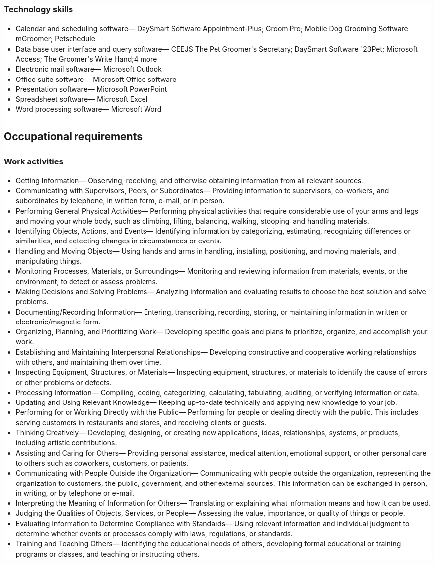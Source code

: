 ### Technology skills
- Calendar and scheduling software— DaySmart Software Appointment-Plus; Groom Pro; Mobile Dog Grooming Software mGroomer; Petschedule
- Data base user interface and query software— CEEJS The Pet Groomer's Secretary; DaySmart Software 123Pet; Microsoft Access; The Groomer's Write Hand;4 more
- Electronic mail software— Microsoft Outlook
- Office suite software— Microsoft Office software
- Presentation software— Microsoft PowerPoint
- Spreadsheet software— Microsoft Excel
- Word processing software— Microsoft Word

## Occupational requirements
### Work activities
- Getting Information— Observing, receiving, and otherwise obtaining information from all relevant sources.
- Communicating with Supervisors, Peers, or Subordinates— Providing information to supervisors, co-workers, and subordinates by telephone, in written form, e-mail, or in person.
- Performing General Physical Activities— Performing physical activities that require considerable use of your arms and legs and moving your whole body, such as climbing, lifting, balancing, walking, stooping, and handling materials.
- Identifying Objects, Actions, and Events— Identifying information by categorizing, estimating, recognizing differences or similarities, and detecting changes in circumstances or events.
- Handling and Moving Objects— Using hands and arms in handling, installing, positioning, and moving materials, and manipulating things.
- Monitoring Processes, Materials, or Surroundings— Monitoring and reviewing information from materials, events, or the environment, to detect or assess problems.
- Making Decisions and Solving Problems— Analyzing information and evaluating results to choose the best solution and solve problems.
- Documenting/Recording Information— Entering, transcribing, recording, storing, or maintaining information in written or electronic/magnetic form.
- Organizing, Planning, and Prioritizing Work— Developing specific goals and plans to prioritize, organize, and accomplish your work.
- Establishing and Maintaining Interpersonal Relationships— Developing constructive and cooperative working relationships with others, and maintaining them over time.
- Inspecting Equipment, Structures, or Materials— Inspecting equipment, structures, or materials to identify the cause of errors or other problems or defects.
- Processing Information— Compiling, coding, categorizing, calculating, tabulating, auditing, or verifying information or data.
- Updating and Using Relevant Knowledge— Keeping up-to-date technically and applying new knowledge to your job.
- Performing for or Working Directly with the Public— Performing for people or dealing directly with the public. This includes serving customers in restaurants and stores, and receiving clients or guests.
- Thinking Creatively— Developing, designing, or creating new applications, ideas, relationships, systems, or products, including artistic contributions.
- Assisting and Caring for Others— Providing personal assistance, medical attention, emotional support, or other personal care to others such as coworkers, customers, or patients.
- Communicating with People Outside the Organization— Communicating with people outside the organization, representing the organization to customers, the public, government, and other external sources. This information can be exchanged in person, in writing, or by telephone or e-mail.
- Interpreting the Meaning of Information for Others— Translating or explaining what information means and how it can be used.
- Judging the Qualities of Objects, Services, or People— Assessing the value, importance, or quality of things or people.
- Evaluating Information to Determine Compliance with Standards— Using relevant information and individual judgment to determine whether events or processes comply with laws, regulations, or standards.
- Training and Teaching Others— Identifying the educational needs of others, developing formal educational or training programs or classes, and teaching or instructing others.
